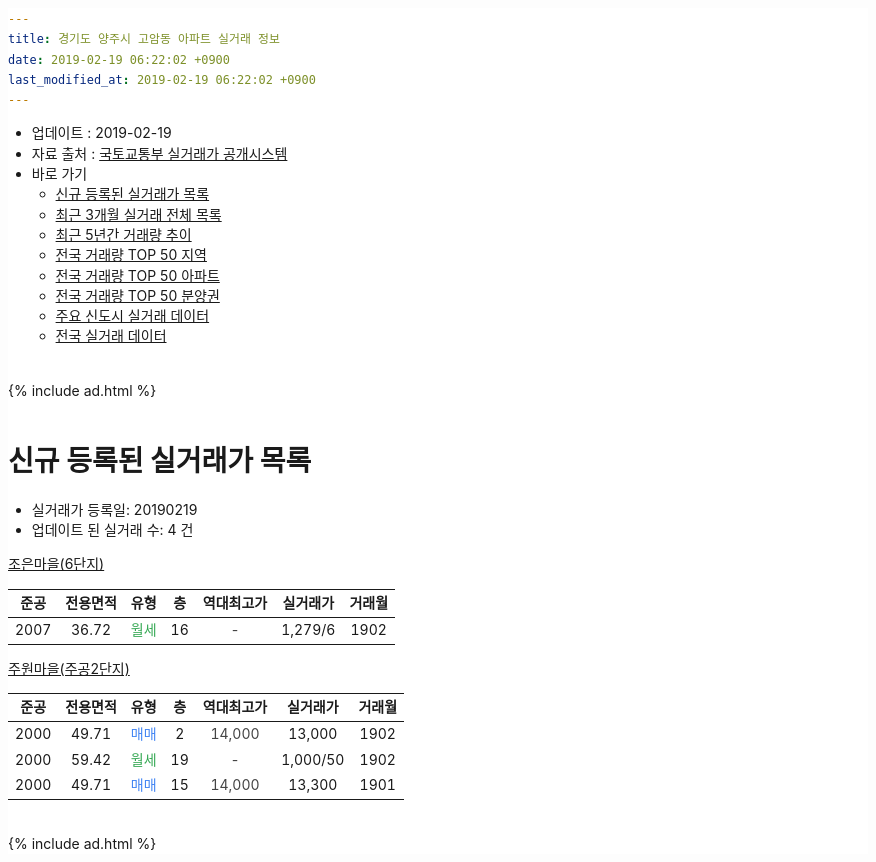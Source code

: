 ```yaml
---
title: 경기도 양주시 고암동 아파트 실거래 정보
date: 2019-02-19 06:22:02 +0900
last_modified_at: 2019-02-19 06:22:02 +0900
---
```


* 업데이트 : 2019-02-19
* 자료 출처 : [국토교통부 실거래가 공개시스템](http://rt.molit.go.kr)
* 바로 가기
    * [신규 등록된 실거래가 목록](#신규-등록된-실거래가-목록)
    * [최근 3개월 실거래 전체 목록](#최근-3개월-실거래-전체-목록)
    * [최근 5년간 거래량 추이](#최근-5년간-거래량-추이)
    * [전국 거래량 TOP 50 지역](https://ayogom.github.io/apt-trade-info/최근-3개월-전국에서-가장-거래가-많이-발생한-지역)
    * [전국 거래량 TOP 50 아파트](https://ayogom.github.io/apt-trade-info/최근-3개월-전국에서-가장-거래가-많이-발생한-아파트)
    * [전국 거래량 TOP 50 분양권](https://ayogom.github.io/apt-trade-info/최근-3개월-전국에서-가장-거래가-많이-발생한-분양권)
    * [주요 신도시 실거래 데이터](https://ayogom.github.io/apt-trade-info/주요-신도시)
    * [전국 실거래 데이터](https://ayogom.github.io/apt-trade-info/전국)
<br>
{% include ad.html %}
<br>

# 신규 등록된 실거래가 목록
* 실거래가 등록일: 20190219
* 업데이트 된 실거래 수: 4 건


[조은마을(6단지)](https://search.naver.com/search.naver?query=%EA%B2%BD%EA%B8%B0%EB%8F%84+%EC%96%91%EC%A3%BC%EC%8B%9C+%EA%B3%A0%EC%95%94%EB%8F%99+%EC%A1%B0%EC%9D%80%EB%A7%88%EC%9D%84%286%EB%8B%A8%EC%A7%80%29)

|준공|전용면적|유형|층|역대최고가|실거래가|거래월|
|:---:|:---:|:---:|:---:|:---:|:---:|:---:|
|2007|36.72|<span style="color:#34a853">월세</span>|16|<span style="color:#444444">-</span>|1,279/6|1902|

[주원마을(주공2단지)](https://search.naver.com/search.naver?query=%EA%B2%BD%EA%B8%B0%EB%8F%84+%EC%96%91%EC%A3%BC%EC%8B%9C+%EA%B3%A0%EC%95%94%EB%8F%99+%EC%A3%BC%EC%9B%90%EB%A7%88%EC%9D%84%28%EC%A3%BC%EA%B3%B52%EB%8B%A8%EC%A7%80%29)

|준공|전용면적|유형|층|역대최고가|실거래가|거래월|
|:---:|:---:|:---:|:---:|:---:|:---:|:---:|
|2000|49.71|<span style="color:#4285f3">매매</span>|2|<span style="color:#444444">14,000</span>|13,000|1902|
|2000|59.42|<span style="color:#34a853">월세</span>|19|<span style="color:#444444">-</span>|1,000/50|1902|
|2000|49.71|<span style="color:#4285f3">매매</span>|15|<span style="color:#444444">14,000</span>|13,300|1901|


<br>
{% include ad.html %}
<br>
